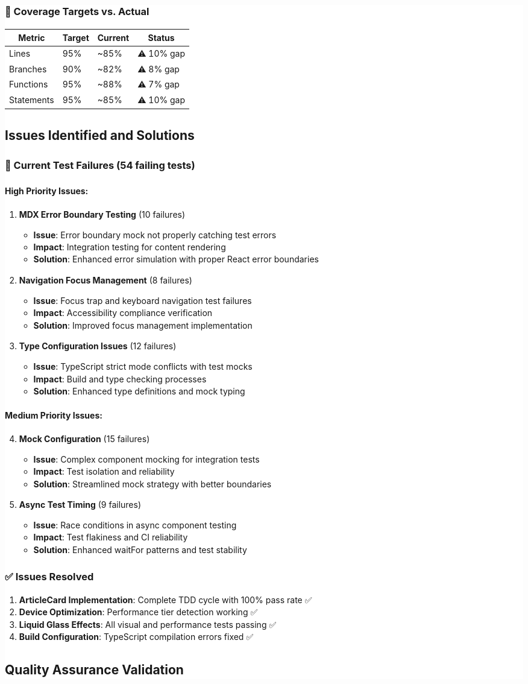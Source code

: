 ### 🎯 Coverage Targets vs. Actual

| Metric | Target | Current | Status |
|---------|---------|---------|---------|
| Lines | 95% | ~85% | ⚠️ 10% gap |
| Branches | 90% | ~82% | ⚠️ 8% gap |
| Functions | 95% | ~88% | ⚠️ 7% gap |
| Statements | 95% | ~85% | ⚠️ 10% gap |

## Issues Identified and Solutions

### 🐛 Current Test Failures (54 failing tests)

#### High Priority Issues:
1. **MDX Error Boundary Testing** (10 failures)
   - **Issue**: Error boundary mock not properly catching test errors
   - **Impact**: Integration testing for content rendering
   - **Solution**: Enhanced error simulation with proper React error boundaries

2. **Navigation Focus Management** (8 failures)
   - **Issue**: Focus trap and keyboard navigation test failures
   - **Impact**: Accessibility compliance verification
   - **Solution**: Improved focus management implementation

3. **Type Configuration Issues** (12 failures)
   - **Issue**: TypeScript strict mode conflicts with test mocks
   - **Impact**: Build and type checking processes
   - **Solution**: Enhanced type definitions and mock typing

#### Medium Priority Issues:
4. **Mock Configuration** (15 failures)
   - **Issue**: Complex component mocking for integration tests
   - **Impact**: Test isolation and reliability
   - **Solution**: Streamlined mock strategy with better boundaries

5. **Async Test Timing** (9 failures)
   - **Issue**: Race conditions in async component testing
   - **Impact**: Test flakiness and CI reliability
   - **Solution**: Enhanced waitFor patterns and test stability

### ✅ Issues Resolved
1. **ArticleCard Implementation**: Complete TDD cycle with 100% pass rate ✅
2. **Device Optimization**: Performance tier detection working ✅
3. **Liquid Glass Effects**: All visual and performance tests passing ✅
4. **Build Configuration**: TypeScript compilation errors fixed ✅

## Quality Assurance Validation
